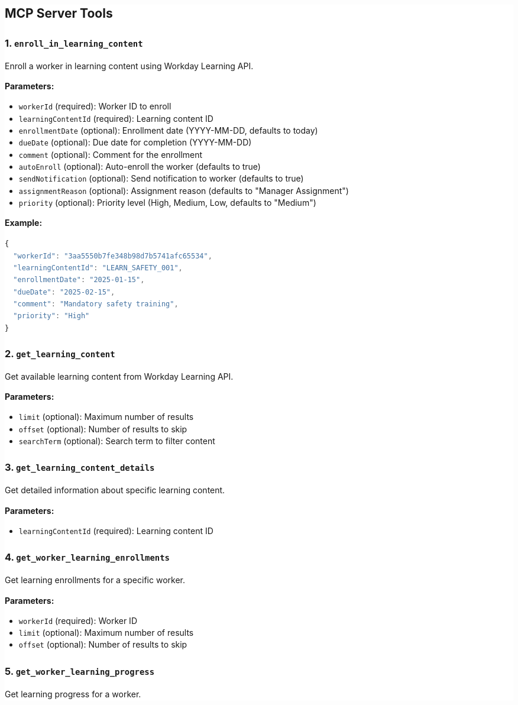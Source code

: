 ## MCP Server Tools

### 1. `enroll_in_learning_content`
Enroll a worker in learning content using Workday Learning API.

**Parameters:**
- `workerId` (required): Worker ID to enroll
- `learningContentId` (required): Learning content ID
- `enrollmentDate` (optional): Enrollment date (YYYY-MM-DD, defaults to today)
- `dueDate` (optional): Due date for completion (YYYY-MM-DD)
- `comment` (optional): Comment for the enrollment
- `autoEnroll` (optional): Auto-enroll the worker (defaults to true)
- `sendNotification` (optional): Send notification to worker (defaults to true)
- `assignmentReason` (optional): Assignment reason (defaults to "Manager Assignment")
- `priority` (optional): Priority level (High, Medium, Low, defaults to "Medium")

**Example:**
```javascript
{
  "workerId": "3aa5550b7fe348b98d7b5741afc65534",
  "learningContentId": "LEARN_SAFETY_001",
  "enrollmentDate": "2025-01-15",
  "dueDate": "2025-02-15",
  "comment": "Mandatory safety training",
  "priority": "High"
}
```

### 2. `get_learning_content`
Get available learning content from Workday Learning API.

**Parameters:**
- `limit` (optional): Maximum number of results
- `offset` (optional): Number of results to skip
- `searchTerm` (optional): Search term to filter content

### 3. `get_learning_content_details`
Get detailed information about specific learning content.

**Parameters:**
- `learningContentId` (required): Learning content ID

### 4. `get_worker_learning_enrollments`
Get learning enrollments for a specific worker.

**Parameters:**
- `workerId` (required): Worker ID
- `limit` (optional): Maximum number of results
- `offset` (optional): Number of results to skip

### 5. `get_worker_learning_progress`
Get learning progress for a worker.
